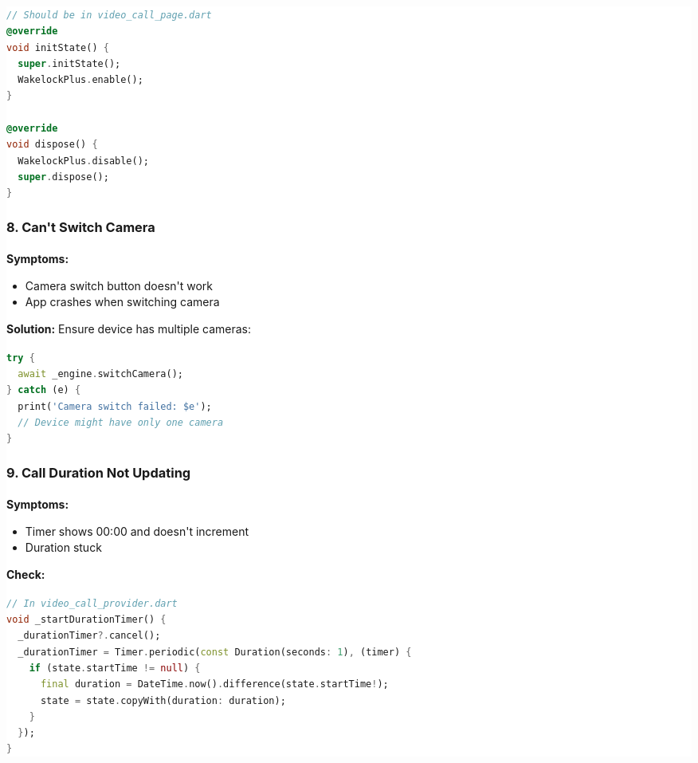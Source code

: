```dart
// Should be in video_call_page.dart
@override
void initState() {
  super.initState();
  WakelockPlus.enable();
}

@override
void dispose() {
  WakelockPlus.disable();
  super.dispose();
}
```

### 8. Can't Switch Camera

**Symptoms:**

- Camera switch button doesn't work
- App crashes when switching camera

**Solution:**
Ensure device has multiple cameras:

```dart
try {
  await _engine.switchCamera();
} catch (e) {
  print('Camera switch failed: $e');
  // Device might have only one camera
}
```

### 9. Call Duration Not Updating

**Symptoms:**

- Timer shows 00:00 and doesn't increment
- Duration stuck

**Check:**

```dart
// In video_call_provider.dart
void _startDurationTimer() {
  _durationTimer?.cancel();
  _durationTimer = Timer.periodic(const Duration(seconds: 1), (timer) {
    if (state.startTime != null) {
      final duration = DateTime.now().difference(state.startTime!);
      state = state.copyWith(duration: duration);
    }
  });
}
```
